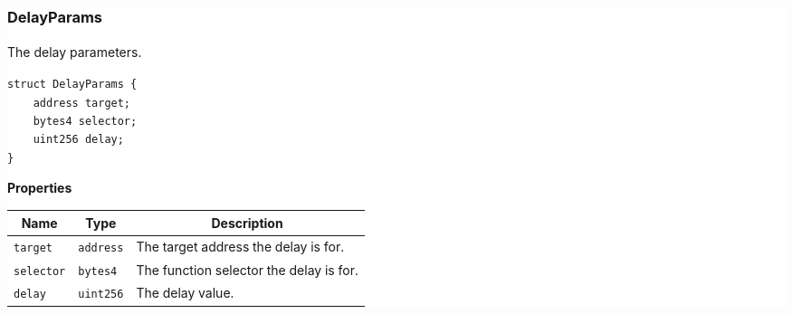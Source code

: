 ### DelayParams
The delay parameters.


```solidity
struct DelayParams {
    address target;
    bytes4 selector;
    uint256 delay;
}
```

**Properties**

|Name|Type|Description|
|----|----|-----------|
|`target`|`address`|The target address the delay is for.|
|`selector`|`bytes4`|The function selector the delay is for.|
|`delay`|`uint256`|The delay value.|

